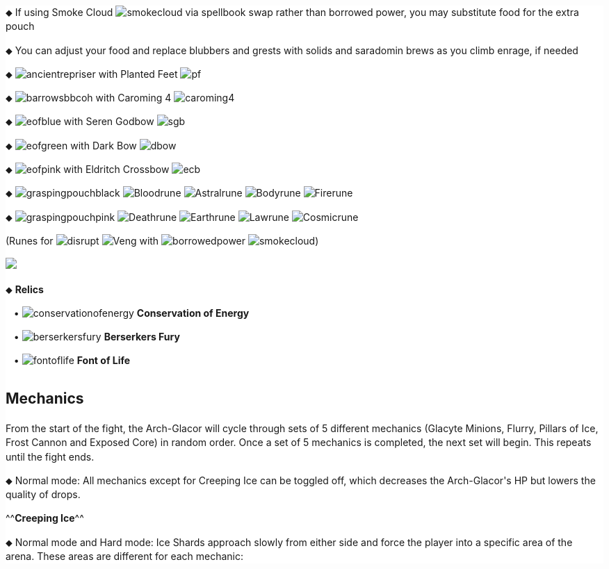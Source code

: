 ⬥ If using Smoke Cloud <img title="smokecloud" class="d-emoji" alt="smokecloud" src="https://cdn.discordapp.com/emojis/856635090641879050.png?v=1"> via spellbook swap rather than borrowed power, you may substitute food for the extra pouch

⬥ You can adjust your food and replace blubbers and grests with solids and saradomin brews as you climb enrage, if needed



⬥ <img title="ancientrepriser" class="d-emoji" alt="ancientrepriser" src="https://cdn.discordapp.com/emojis/643150658891153428.png?v=1"> with Planted Feet <img title="pf" class="d-emoji" alt="pf" src="https://cdn.discordapp.com/emojis/689501925770919981.png?v=1">

⬥ <img title="barrowsbbcoh" class="d-emoji" alt="barrowsbbcoh" src="https://cdn.discordapp.com/emojis/580176857123651584.png?v=1"> with Caroming 4 <img title="caroming4" class="d-emoji" alt="caroming4" src="https://cdn.discordapp.com/emojis/791281588792590336.png?v=1">

⬥ <img title="eofblue" class="d-emoji" alt="eofblue" src="https://cdn.discordapp.com/emojis/780401412906680330.png?v=1"> with Seren Godbow <img title="sgb" class="d-emoji" alt="sgb" src="https://cdn.discordapp.com/emojis/626466665848242186.png?v=1">

⬥ <img title="eofgreen" class="d-emoji" alt="eofgreen" src="https://cdn.discordapp.com/emojis/780401412727242773.png?v=1"> with Dark Bow <img title="dbow" class="d-emoji" alt="dbow" src="https://cdn.discordapp.com/emojis/643848618553507843.png?v=1">

⬥ <img title="eofpink" class="d-emoji" alt="eofpink" src="https://cdn.discordapp.com/emojis/780401412865523722.png?v=1"> with Eldritch Crossbow <img title="ecb" class="d-emoji" alt="ecb" src="https://cdn.discordapp.com/emojis/615618531937222657.png?v=1">

⬥ <img title="graspingpouchblack" class="d-emoji" alt="graspingpouchblack" src="https://cdn.discordapp.com/emojis/892816436974735361.png?v=1"> <img title="Bloodrune" class="d-emoji" alt="Bloodrune" src="https://cdn.discordapp.com/emojis/536252658970001409.png?v=1"> <img title="Astralrune" class="d-emoji" alt="Astralrune" src="https://cdn.discordapp.com/emojis/536252658961481769.png?v=1"> <img title="Bodyrune" class="d-emoji" alt="Bodyrune" src="https://cdn.discordapp.com/emojis/536252659301089280.png?v=1"> <img title="Firerune" class="d-emoji" alt="Firerune" src="https://cdn.discordapp.com/emojis/536252659850674186.png?v=1">

⬥ <img title="graspingpouchpink" class="d-emoji" alt="graspingpouchpink" src="https://cdn.discordapp.com/emojis/892816437503221830.png?v=1"> <img title="Deathrune" class="d-emoji" alt="Deathrune" src="https://cdn.discordapp.com/emojis/536252659586433024.png?v=1"> <img title="Earthrune" class="d-emoji" alt="Earthrune" src="https://cdn.discordapp.com/emojis/536252659808731137.png?v=1"> <img title="Lawrune" class="d-emoji" alt="Lawrune" src="https://cdn.discordapp.com/emojis/536252661406760970.png?v=1"> <img title="Cosmicrune" class="d-emoji" alt="Cosmicrune" src="https://cdn.discordapp.com/emojis/536252659615924258.png?v=1">

(Runes for <img title="disrupt" class="d-emoji" alt="disrupt" src="https://cdn.discordapp.com/emojis/535614336207552523.png?v=1"> <img title="Veng" class="d-emoji" alt="Veng" src="https://cdn.discordapp.com/emojis/543478434953822208.png?v=1"> with <img title="borrowedpower" class="d-emoji" alt="borrowedpower" src="https://cdn.discordapp.com/emojis/657248051190300682.png?v=1"> <img title="smokecloud" class="d-emoji" alt="smokecloud" src="https://cdn.discordapp.com/emojis/856635090641879050.png?v=1">)





<img class="media" src="https://i.imgur.com/1bDHG9m.png">



⬥ **Relics**

 ‎ ‎ ‎ ‎• <img title="conservationofenergy" class="d-emoji" alt="conservationofenergy" src="https://cdn.discordapp.com/emojis/697808773711921195.png?v=1"> **Conservation of Energy**

 ‎ ‎ ‎ ‎• <img title="berserkersfury" class="d-emoji" alt="berserkersfury" src="https://cdn.discordapp.com/emojis/697808774106185768.png?v=1"> **Berserkers Fury**

 ‎ ‎ ‎ ‎• <img title="fontoflife" class="d-emoji" alt="fontoflife" src="https://cdn.discordapp.com/emojis/698225967679930408.png?v=1"> **Font of Life**


## Mechanics


From the start of the fight, the Arch-Glacor will cycle through sets of 5 different mechanics (Glacyte Minions, Flurry, Pillars of Ice, Frost Cannon and Exposed Core) in random order. Once a set of 5 mechanics is completed, the next set will begin. This repeats until the fight ends.



⬥ Normal mode: All mechanics except for Creeping Ice can be toggled off, which decreases the Arch-Glacor's HP but lowers the quality of drops.


^^**Creeping Ice**^^

⬥ Normal mode and Hard mode: Ice Shards approach slowly from either side and force the player into a specific area of the arena. These areas are different for each mechanic:
